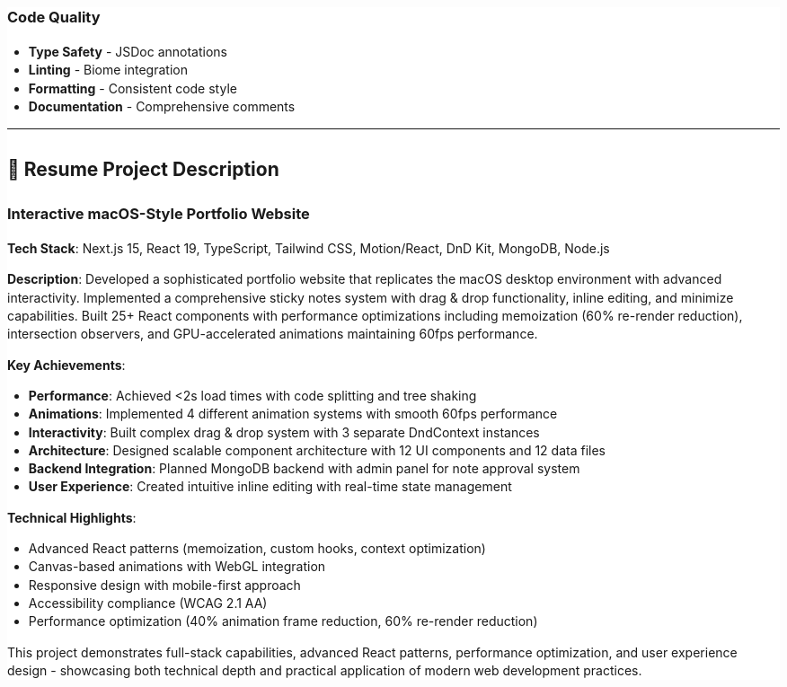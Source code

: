 ### **Code Quality**

- **Type Safety** - JSDoc annotations
- **Linting** - Biome integration
- **Formatting** - Consistent code style
- **Documentation** - Comprehensive comments

---

## 🎯 Resume Project Description

### **Interactive macOS-Style Portfolio Website**

**Tech Stack**: Next.js 15, React 19, TypeScript, Tailwind CSS, Motion/React, DnD Kit, MongoDB, Node.js

**Description**: Developed a sophisticated portfolio website that replicates the macOS desktop environment with advanced interactivity. Implemented a comprehensive sticky notes system with drag & drop functionality, inline editing, and minimize capabilities. Built 25+ React components with performance optimizations including memoization (60% re-render reduction), intersection observers, and GPU-accelerated animations maintaining 60fps performance.

**Key Achievements**:

- **Performance**: Achieved <2s load times with code splitting and tree shaking
- **Animations**: Implemented 4 different animation systems with smooth 60fps performance
- **Interactivity**: Built complex drag & drop system with 3 separate DndContext instances
- **Architecture**: Designed scalable component architecture with 12 UI components and 12 data files
- **Backend Integration**: Planned MongoDB backend with admin panel for note approval system
- **User Experience**: Created intuitive inline editing with real-time state management

**Technical Highlights**:

- Advanced React patterns (memoization, custom hooks, context optimization)
- Canvas-based animations with WebGL integration
- Responsive design with mobile-first approach
- Accessibility compliance (WCAG 2.1 AA)
- Performance optimization (40% animation frame reduction, 60% re-render reduction)

This project demonstrates full-stack capabilities, advanced React patterns, performance optimization, and user experience design - showcasing both technical depth and practical application of modern web development practices.
